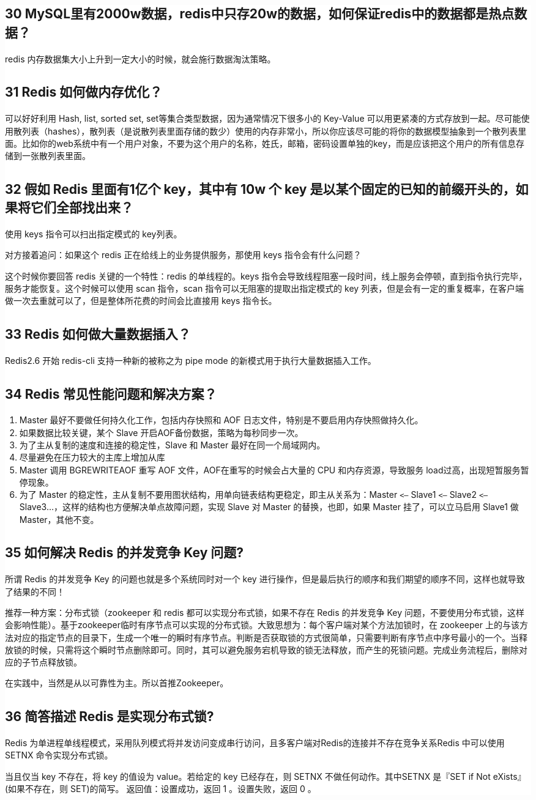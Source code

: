 ## 30 MySQL里有2000w数据，redis中只存20w的数据，如何保证redis中的数据都是热点数据？

redis 内存数据集大小上升到一定大小的时候，就会施行数据淘汰策略。

## 31 Redis 如何做内存优化？

可以好好利用 Hash, list, sorted set, set等集合类型数据，因为通常情况下很多小的 Key-Value 可以用更紧凑的方式存放到一起。尽可能使用散列表（hashes），散列表（是说散列表里面存储的数少）使用的内存非常小，所以你应该尽可能的将你的数据模型抽象到一个散列表里面。比如你的web系统中有一个用户对象，不要为这个用户的名称，姓氏，邮箱，密码设置单独的key，而是应该把这个用户的所有信息存储到一张散列表里面。

## 32 假如 Redis 里面有1亿个 key，其中有 10w 个 key 是以某个固定的已知的前缀开头的，如果将它们全部找出来？

使用 keys 指令可以扫出指定模式的 key列表。

对方接着追问：如果这个 redis 正在给线上的业务提供服务，那使用 keys 指令会有什么问题？

这个时候你要回答 redis 关键的一个特性：redis 的单线程的。keys 指令会导致线程阻塞一段时间，线上服务会停顿，直到指令执行完毕，服务才能恢复。这个时候可以使用 scan 指令，scan 指令可以无阻塞的提取出指定模式的 key 列表，但是会有一定的重复概率，在客户端做一次去重就可以了，但是整体所花费的时间会比直接用 keys 指令长。

## 33 Redis 如何做大量数据插入？

Redis2.6 开始 redis-cli 支持一种新的被称之为 pipe mode 的新模式用于执行大量数据插入工作。

## 34 Redis 常见性能问题和解决方案？

1. Master 最好不要做任何持久化工作，包括内存快照和 AOF 日志文件，特别是不要启用内存快照做持久化。
2. 如果数据比较关键，某个 Slave 开启AOF备份数据，策略为每秒同步一次。
3. 为了主从复制的速度和连接的稳定性，Slave 和 Master 最好在同一个局域网内。
4. 尽量避免在压力较大的主库上增加从库
5. Master 调用 BGREWRITEAOF 重写 AOF 文件，AOF在重写的时候会占大量的 CPU 和内存资源，导致服务 load过高，出现短暂服务暂停现象。
6. 为了 Master 的稳定性，主从复制不要用图状结构，用单向链表结构更稳定，即主从关系为：Master `<–` Slave1 `<–` Slave2 `<–` Slave3…，这样的结构也方便解决单点故障问题，实现 Slave 对 Master 的替换，也即，如果 Master 挂了，可以立马启用 Slave1 做 Master，其他不变。

## 35 如何解决 Redis 的并发竞争 Key 问题?

所谓 Redis 的并发竞争 Key 的问题也就是多个系统同时对一个 key 进行操作，但是最后执行的顺序和我们期望的顺序不同，这样也就导致了结果的不同！

推荐一种方案：分布式锁（zookeeper 和 redis 都可以实现分布式锁，如果不存在 Redis 的并发竞争 Key 问题，不要使用分布式锁，这样会影响性能）。基于zookeeper临时有序节点可以实现的分布式锁。大致思想为：每个客户端对某个方法加锁时，在 zookeeper 上的与该方法对应的指定节点的目录下，生成一个唯一的瞬时有序节点。判断是否获取锁的方式很简单，只需要判断有序节点中序号最小的一个。当释放锁的时候，只需将这个瞬时节点删除即可。同时，其可以避免服务宕机导致的锁无法释放，而产生的死锁问题。完成业务流程后，删除对应的子节点释放锁。

在实践中，当然是从以可靠性为主。所以首推Zookeeper。

## 36 简答描述 Redis 是实现分布式锁?

Redis 为单进程单线程模式，采用队列模式将并发访问变成串行访问，且多客户端对Redis的连接并不存在竞争关系Redis 中可以使用 SETNX 命令实现分布式锁。

当且仅当 key 不存在，将 key 的值设为 value。若给定的 key 已经存在，则 SETNX 不做任何动作。其中SETNX 是『SET if Not eXists』(如果不存在，则 SET)的简写。
返回值：设置成功，返回 1 。设置失败，返回 0 。
